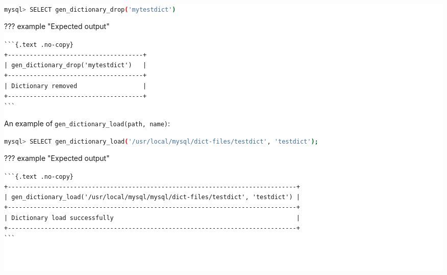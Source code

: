 ```{.bash data-prompt="mysql>"}
mysql> SELECT gen_dictionary_drop('mytestdict')
```

??? example "Expected output"

    ```{.text .no-copy}
    +-------------------------------------+
    | gen_dictionary_drop('mytestdict')   |
    +-------------------------------------+
    | Dictionary removed                  |
    +-------------------------------------+
    ```

An example of `gen_dictionary_load(path, name)`:

```{.bash data-prompt="mysql>"}
mysql> SELECT gen_dictionary_load('/usr/local/mysql/dict-files/testdict', 'testdict');
```

??? example "Expected output"

    ```{.text .no-copy}
    +-------------------------------------------------------------------------------+
    | gen_dictionary_load('/usr/local/mysql/mysql/dict-files/testdict', 'testdict') |
    +-------------------------------------------------------------------------------+
    | Dictionary load successfully                                                  |
    +-------------------------------------------------------------------------------+
    ```


```


